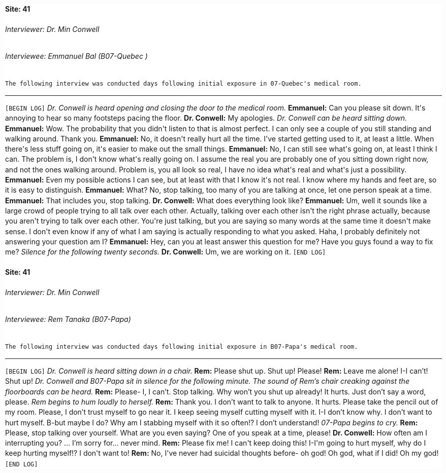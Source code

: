 
#### Site: 41
###### Interviewer: Dr. Min Conwell
###### Interviewee: Emmanuel Bal _(B07-Quebec )_
`The following interview was conducted days following initial exposure in 07-Quebec's medical room.`
* * *
`[BEGIN LOG]`
_Dr. Conwell is heard opening and closing the door to the medical room._
**Emmanuel:** Can you please sit down. It's annoying to hear so many footsteps pacing the floor.
**Dr. Conwell:** My apologies.
_Dr. Conwell can be heard sitting down._
**Emmanuel:** Wow. The probability that you didn't listen to that is almost perfect. I can only see a couple of you still standing and walking around. Thank you.
**Emmanuel:** No, it doesn't really hurt all the time. I've started getting used to it, at least a little. When there's less stuff going on, it's easier to make out the small things.
**Emmanuel:** No, I can still see what's going on, at least I think I can. The problem is, I don't know what's really going on. I assume the real you are probably one of you sitting down right now, and not the ones walking around. Problem is, you all look so real, I have no idea what's real and what's just a possibility.
**Emmanuel:** Even my possible actions I can see, but at least with that I know it's not real. I know where my hands and feet are, so it is easy to distinguish.
**Emmanuel:** What? No, stop talking, too many of you are talking at once, let one person speak at a time.
**Emmanuel:** That includes you, stop talking.
**Dr. Conwell:** What does everything look like?
**Emmanuel:** Um, well it sounds like a large crowd of people trying to all talk over each other. Actually, talking over each other isn't the right phrase actually, because you aren't trying to talk over each other. You're just talking, but you are saying so many words at the same time it doesn't make sense. I don't even know if any of what I am saying is actually responding to what you asked. Haha, I probably definitely not answering your question am I?
**Emmanuel:** Hey, can you at least answer this question for me? Have you guys found a way to fix me?
_Silence for the following twenty seconds._
**Dr. Conwell:** Um, we are working on it.
`[END LOG]`
#### Site: 41
###### Interviewer: Dr. Min Conwell
###### Interviewee: Rem Tanaka _(B07-Papa)_
`The following interview was conducted days following initial exposure in B07-Papa's medical room.`
* * *
`[BEGIN LOG]`
_Dr. Conwell is heard sitting down in a chair._
**Rem:** Please shut up. Shut up! Please!
**Rem:** Leave me alone! I-I can’t! Shut up!
_Dr. Conwell and B07-Papa sit in silence for the following minute. The sound of Rem’s chair creaking against the floorboards can be heard._
**Rem:** Please- I, I can’t. Stop talking. Why won’t you shut up already! It hurts. Just don’t say a word, please.
_Rem begins to hum loudly to herself._
**Rem:** Thank you. I don’t want to talk to anyone. It hurts. Please take the pencil out of my room. Please, I don’t trust myself to go near it. I keep seeing myself cutting myself with it. I-I don’t know why. I don’t want to hurt myself. B-but maybe I do? Why am I stabbing myself with it so often!? I don’t understand!
_07-Papa begins to cry._
**Rem:** Please, stop talking over yourself. What are you even saying? One of you speak at a time, please!
**Dr. Conwell:** How often am I interrupting you? … I’m sorry for… never mind.
**Rem:** Please fix me! I can't keep doing this! I-I'm going to hurt myself, why do I keep hurting myself!? I don't want to!
**Rem:** No, I've never had suicidal thoughts before- oh god! Oh god, what if I did! Oh my god!
`[END LOG]`